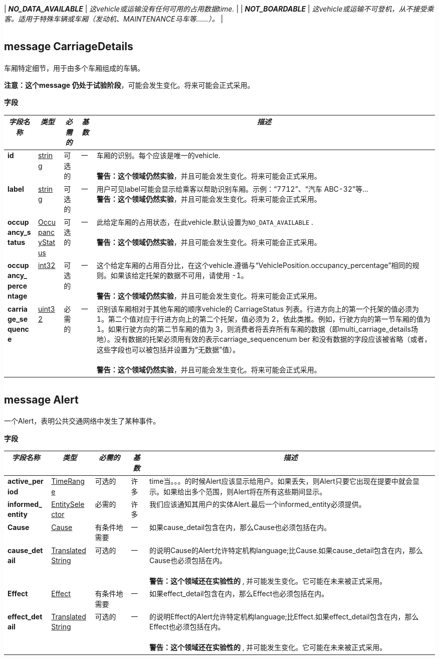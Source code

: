 | _**NO_DATA_AVAILABLE**_          | _这vehicle或运输没有任何可用的占用数据time._                              |
| _**NOT_BOARDABLE**_              | _这vehicle或运输不可登机，从不接受乘客。适用于特殊车辆或车厢（发动机、MAINTENANCE马车等……）。_ |


## message CarriageDetails

车厢特定细节，用于由多个车厢组成的车辆。

**注意：**这个message 仍处于**试验阶段**，可能会发生变化。将来可能会正式采用。

**字段**

| _**字段名称**_               | _**类型**_                                                                   | _**必需的**_ | _**基数**_ | _**描述**_                                                                                                                                                                                                                                                                                                    |
| ------------------------ | -------------------------------------------------------------------------- | --------- | -------- | ----------------------------------------------------------------------------------------------------------------------------------------------------------------------------------------------------------------------------------------------------------------------------------------------------------- |
| **id**                   | [string](https://developers.google.com/protocol-buffers/docs/proto#scalar) | 可选的       | 一        | 车厢的识别。每个应该是唯一的vehicle.<br/><br/>**警告：**这个领域仍然**实验**，并且可能会发生变化。将来可能会正式采用。                                                                                                                                                                                                                                    |
| **label**                | [string](https://developers.google.com/protocol-buffers/docs/proto#scalar) | 可选的       | 一        | 用户可见label可能会显示给乘客以帮助识别车厢。示例：“7712”、“汽车 ABC-32”等...<br/>**警告：**这个领域仍然**实验**，并且可能会发生变化。将来可能会正式采用。                                                                                                                                                                                                             |
| **occupancy_status**     | [OccupancyStatus](#enum-occupancystatus)                                   | 可选的       | 一        | 此给定车厢的占用状态，在此vehicle.默认设置为`NO_DATA_AVAILABLE` .<br/><br/>**警告：**这个领域仍然**实验**，并且可能会发生变化。将来可能会正式采用。                                                                                                                                                                                                           |
| **occupancy_percentage** | [int32](https://developers.google.com/protocol-buffers/docs/proto#scalar)  | 可选的       | 一        | 这个给定车厢的占用百分比，在这个vehicle.遵循与“VehiclePosition.occupancy_percentage”相同的规则。如果该给定托架的数据不可用，请使用 -1。<br/><br/>**警告：**这个领域仍然**实验**，并且可能会发生变化。将来可能会正式采用。                                                                                                                                                              |
| **carriage_sequence**    | [uint32](https://developers.google.com/protocol-buffers/docs/proto#scalar) | 必需的       | 一        | 识别该车厢相对于其他车厢的顺序vehicle的 CarriageStatus 列表。行进方向上的第一个托架的值必须为 1。第二个值对应于行进方向上的第二个托架，值必须为 2，依此类推。例如，行驶方向的第一节车厢的值为 1。如果行驶方向的第二节车厢的值为 3，则消费者将丢弃所有车厢的数据（即multi_carriage_details场地）。没有数据的托架必须用有效的表示carriage_sequencenum ber 和没有数据的字段应该被省略（或者，这些字段也可以被包括并设置为“无数据”值）。<br/><br/>**警告：**这个领域仍然**实验**，并且可能会发生变化。将来可能会正式采用。 |

## message Alert

一个Alert，表明公共交通网络中发生了某种事件。

**字段**

| _**字段名称**_                 | _**类型**_                                      | _**必需的**_ | _**基数**_ | _**描述**_                                                                                                                                                                                      |
| -------------------------- | --------------------------------------------- | --------- | -------- | --------------------------------------------------------------------------------------------------------------------------------------------------------------------------------------------- |
| **active_period**          | [TimeRange](#message-timerange)               | 可选的       | 许多       | time当。。。的时候Alert应该显示给用户。如果丢失，则Alert只要它出现在提要中就会显示。如果给出多个范围，则Alert将在所有这些期间显示。                                                                                                                   |
| **informed_entity**        | [EntitySelector](#message-entityselector)     | 必需的       | 许多       | 我们应该通知其用户的实体Alert.最后一个informed_entity必须提供。                                                                                                                                                    |
| **Cause**                  | [Cause](#enum-cause)                          | 有条件地需要    | 一        | 如果cause_detail包含在内，那么Cause也必须包括在内。                                                                                                                                                            |
| **cause_detail**           | [TranslatedString](#message-translatedstring) | 可选的       | 一        | 的说明Cause的Alert允许特定机构language;比Cause.如果cause_detail包含在内，那么Cause也必须包括在内。 <br/><br/>**警告：**这个领域还在**实验性的** , 并可能发生变化。它可能在未来被正式采用。                                                                 |
| **Effect**                 | [Effect](#enum-effect)                        | 有条件地需要    | 一        | 如果effect_detail包含在内，那么Effect也必须包括在内。                                                                                                                                                          |
| **effect_detail**          | [TranslatedString](#message-translatedstring) | 可选的       | 一        | 的说明Effect的Alert允许特定机构language;比Effect.如果effect_detail包含在内，那么Effect也必须包括在内。<br/><br/>**警告：**这个领域还在**实验性的** , 并可能发生变化。它可能在未来被正式采用。                                                              |